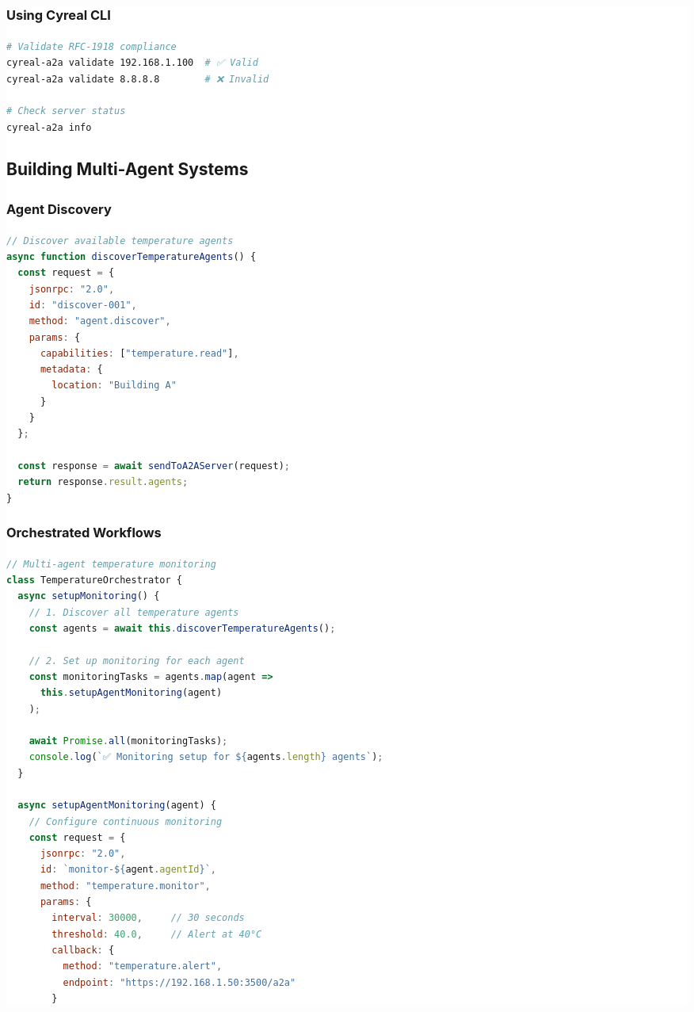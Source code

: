 ### Using Cyreal CLI
```bash
# Validate RFC-1918 compliance
cyreal-a2a validate 192.168.1.100  # ✅ Valid
cyreal-a2a validate 8.8.8.8        # ❌ Invalid

# Check server status
cyreal-a2a info
```

## Building Multi-Agent Systems

### Agent Discovery
```javascript
// Discover available temperature agents
async function discoverTemperatureAgents() {
  const request = {
    jsonrpc: "2.0",
    id: "discover-001",
    method: "agent.discover",
    params: {
      capabilities: ["temperature.read"],
      metadata: {
        location: "Building A"
      }
    }
  };

  const response = await sendToA2AServer(request);
  return response.result.agents;
}
```

### Orchestrated Workflows
```javascript
// Multi-agent temperature monitoring
class TemperatureOrchestrator {
  async setupMonitoring() {
    // 1. Discover all temperature agents
    const agents = await this.discoverTemperatureAgents();
    
    // 2. Set up monitoring for each agent
    const monitoringTasks = agents.map(agent => 
      this.setupAgentMonitoring(agent)
    );
    
    await Promise.all(monitoringTasks);
    console.log(`✅ Monitoring setup for ${agents.length} agents`);
  }

  async setupAgentMonitoring(agent) {
    // Configure continuous monitoring
    const request = {
      jsonrpc: "2.0",
      id: `monitor-${agent.agentId}`,
      method: "temperature.monitor",
      params: {
        interval: 30000,     // 30 seconds
        threshold: 40.0,     // Alert at 40°C
        callback: {
          method: "temperature.alert",
          endpoint: "https://192.168.1.50:3500/a2a"
        }
```